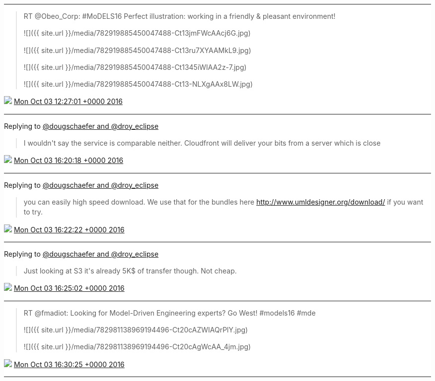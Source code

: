 ----

> RT @Obeo_Corp: #MoDELS16 Perfect illustration: working in a friendly &amp; pleasant environment! 
> 
> ![]({{ site.url }}/media/782919885450047488-Ct13jmFWcAAcj6G.jpg)
> 
> ![]({{ site.url }}/media/782919885450047488-Ct13ru7XYAAMkL9.jpg)
> 
> ![]({{ site.url }}/media/782919885450047488-Ct1345iWIAA2z-7.jpg)
> 
> ![]({{ site.url }}/media/782919885450047488-Ct13-NLXgAAx8LW.jpg)

<img src="{{ site.url }}/media/tweet.ico" width="12" /> [Mon Oct 03 12:27:01 +0000 2016](https://twitter.com/bruncedric/status/782919885450047488)

----

Replying to [@dougschaefer and @droy_eclipse](https://twitter.com/dougschaefer/status/782977970239574016)

> I wouldn't say the service is comparable neither. Cloudfront will deliver your bits from a server which is close

<img src="{{ site.url }}/media/tweet.ico" width="12" /> [Mon Oct 03 16:20:18 +0000 2016](https://twitter.com/bruncedric/status/782978592846311424)

----

Replying to [@dougschaefer and @droy_eclipse](https://twitter.com/bruncedric/status/782978592846311424)

> you can easily high speed download. We use that for the bundles here http://www.umldesigner.org/download/ if you want to try.

<img src="{{ site.url }}/media/tweet.ico" width="12" /> [Mon Oct 03 16:22:22 +0000 2016](https://twitter.com/bruncedric/status/782979112570851328)

----

Replying to [@dougschaefer and @droy_eclipse](https://twitter.com/bruncedric/status/782979112570851328)

> Just looking at S3 it's already 5K$ of transfer though. Not cheap.

<img src="{{ site.url }}/media/tweet.ico" width="12" /> [Mon Oct 03 16:25:02 +0000 2016](https://twitter.com/bruncedric/status/782979786733912064)

----

> RT @fmadiot: Looking for Model-Driven Engineering experts? Go West! #models16 #mde 
> 
> ![]({{ site.url }}/media/782981138969194496-Ct20cAZWIAQrPlY.jpg)
> 
> ![]({{ site.url }}/media/782981138969194496-Ct20cAgWcAA_4jm.jpg)

<img src="{{ site.url }}/media/tweet.ico" width="12" /> [Mon Oct 03 16:30:25 +0000 2016](https://twitter.com/bruncedric/status/782981138969194496)

----

